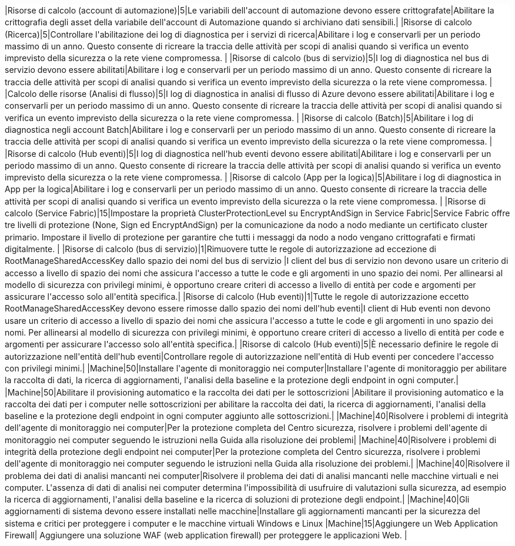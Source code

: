 |Risorse di calcolo (account di automazione)|5|Le variabili dell'account di automazione devono essere crittografate|Abilitare la crittografia degli asset della variabile dell'account di Automazione quando si archiviano dati sensibili.|
|Risorse di calcolo (Ricerca)|5|Controllare l'abilitazione dei log di diagnostica per i servizi di ricerca|Abilitare i log e conservarli per un periodo massimo di un anno. Questo consente di ricreare la traccia delle attività per scopi di analisi quando si verifica un evento imprevisto della sicurezza o la rete viene compromessa. |
|Risorse di calcolo (bus di servizio)|5|I log di diagnostica nel bus di servizio devono essere abilitati|Abilitare i log e conservarli per un periodo massimo di un anno. Questo consente di ricreare la traccia delle attività per scopi di analisi quando si verifica un evento imprevisto della sicurezza o la rete viene compromessa. |
|Calcolo delle risorse (Analisi di flusso)|5|I log di diagnostica in analisi di flusso di Azure devono essere abilitati|Abilitare i log e conservarli per un periodo massimo di un anno. Questo consente di ricreare la traccia delle attività per scopi di analisi quando si verifica un evento imprevisto della sicurezza o la rete viene compromessa. |
|Risorse di calcolo (Batch)|5|Abilitare i log di diagnostica negli account Batch|Abilitare i log e conservarli per un periodo massimo di un anno. Questo consente di ricreare la traccia delle attività per scopi di analisi quando si verifica un evento imprevisto della sicurezza o la rete viene compromessa. |
|Risorse di calcolo (Hub eventi)|5|I log di diagnostica nell'hub eventi devono essere abilitati|Abilitare i log e conservarli per un periodo massimo di un anno. Questo consente di ricreare la traccia delle attività per scopi di analisi quando si verifica un evento imprevisto della sicurezza o la rete viene compromessa. |
|Risorse di calcolo (App per la logica)|5|Abilitare i log di diagnostica in App per la logica|Abilitare i log e conservarli per un periodo massimo di un anno. Questo consente di ricreare la traccia delle attività per scopi di analisi quando si verifica un evento imprevisto della sicurezza o la rete viene compromessa. |
|Risorse di calcolo (Service Fabric)|15|Impostare la proprietà ClusterProtectionLevel su EncryptAndSign in Service Fabric|Service Fabric offre tre livelli di protezione (None, Sign ed EncryptAndSign) per la comunicazione da nodo a nodo mediante un certificato cluster primario. Impostare il livello di protezione per garantire che tutti i messaggi da nodo a nodo vengano crittografati e firmati digitalmente. |
|Risorse di calcolo (bus di servizio)|1|Rimuovere tutte le regole di autorizzazione ad eccezione di RootManageSharedAccessKey dallo spazio dei nomi del bus di servizio |I client del bus di servizio non devono usare un criterio di accesso a livello di spazio dei nomi che assicura l'accesso a tutte le code e gli argomenti in uno spazio dei nomi. Per allinearsi al modello di sicurezza con privilegi minimi, è opportuno creare criteri di accesso a livello di entità per code e argomenti per assicurare l'accesso solo all'entità specifica.|
|Risorse di calcolo (Hub eventi)|1|Tutte le regole di autorizzazione eccetto RootManageSharedAccessKey devono essere rimosse dallo spazio dei nomi dell'hub eventi|I client di Hub eventi non devono usare un criterio di accesso a livello di spazio dei nomi che assicura l'accesso a tutte le code e gli argomenti in uno spazio dei nomi. Per allinearsi al modello di sicurezza con privilegi minimi, è opportuno creare criteri di accesso a livello di entità per code e argomenti per assicurare l'accesso solo all'entità specifica.|
|Risorse di calcolo (Hub eventi)|5|È necessario definire le regole di autorizzazione nell'entità dell'hub eventi|Controllare regole di autorizzazione nell'entità di Hub eventi per concedere l'accesso con privilegi minimi.|
|Machine|50|Installare l'agente di monitoraggio nei computer|Installare l'agente di monitoraggio per abilitare la raccolta di dati, la ricerca di aggiornamenti, l'analisi della baseline e la protezione degli endpoint in ogni computer.|
|Machine|50|Abilitare il provisioning automatico e la raccolta dei dati per le sottoscrizioni |Abilitare il provisioning automatico e la raccolta dei dati per i computer nelle sottoscrizioni per abilitare la raccolta dei dati, la ricerca di aggiornamenti, l'analisi della baseline e la protezione degli endpoint in ogni computer aggiunto alle sottoscrizioni.|
|Machine|40|Risolvere i problemi di integrità dell'agente di monitoraggio nei computer|Per la protezione completa del Centro sicurezza, risolvere i problemi dell'agente di monitoraggio nei computer seguendo le istruzioni nella Guida alla risoluzione dei problemi| 
|Machine|40|Risolvere i problemi di integrità della protezione degli endpoint nei computer|Per la protezione completa del Centro sicurezza, risolvere i problemi dell'agente di monitoraggio nei computer seguendo le istruzioni nella Guida alla risoluzione dei problemi.|
|Machine|40|Risolvere il problema dei dati di analisi mancanti nei computer|Risolvere il problema dei dati di analisi mancanti nelle macchine virtuali e nei computer. L'assenza di dati di analisi nei computer determina l'impossibilità di usufruire di valutazioni sulla sicurezza, ad esempio la ricerca di aggiornamenti, l'analisi della baseline e la ricerca di soluzioni di protezione degli endpoint.|
|Machine|40|Gli aggiornamenti di sistema devono essere installati nelle macchine|Installare gli aggiornamenti mancanti per la sicurezza del sistema e critici per proteggere i computer e le macchine virtuali Windows e Linux
|Machine|15|Aggiungere un Web Application Firewall| Aggiungere una soluzione WAF (web application firewall) per proteggere le applicazioni Web. |